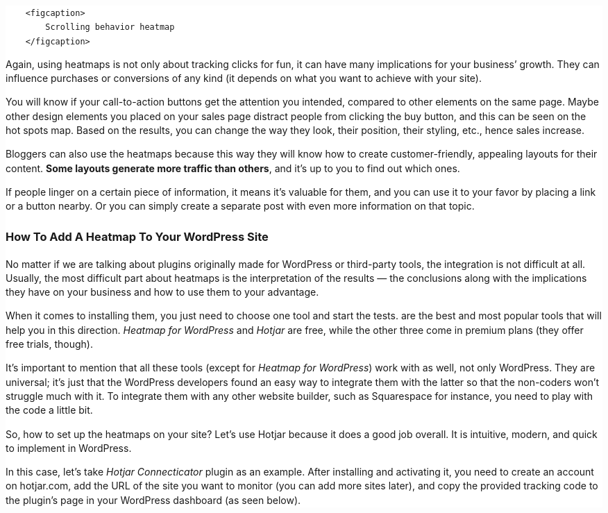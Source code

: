 	
		<figcaption>
			Scrolling behavior heatmap
		</figcaption>
	
</figure>


<p>Again, using heatmaps is not only about tracking clicks for fun, it can have many implications for your business’ growth. They can influence purchases or conversions of any kind (it depends on what you want to achieve with your site).</p>

<p>You will know if your call-to-action buttons get the attention you intended, compared to other elements on the same page. Maybe other design elements you placed on your sales page distract people from clicking the buy button, and this can be seen on the hot spots map. Based on the results, you can change the way they look, their position, their styling, etc., hence sales increase.</p>

<p>Bloggers can also use the heatmaps because this way they will know how to create customer-friendly, appealing layouts for their content. <strong>Some layouts generate more traffic than others</strong>, and it&rsquo;s up to you to find out which ones.</p>

<p>If people linger on a certain piece of information, it means it’s valuable for them, and you can use it to your favor by placing a link or a button nearby. Or you can simply create a separate post with even more information on that topic.</p>

<h3 id="how-to-add-a-heatmap-to-your-wordpress-site">How To Add A Heatmap To Your WordPress Site</h3>

<p>No matter if we are talking about plugins originally made for WordPress or third-party tools, the integration is not difficult at all. Usually, the most difficult part about heatmaps is the  interpretation of the results &mdash; the conclusions along with the implications they have on your business and how to use them to your advantage.</p>

<p>When it comes to installing them, you just need to choose one tool and start the tests. are the best and most popular tools that will help you in this direction. <em>Heatmap for WordPress</em> and <em>Hotjar</em> are free, while the other three come in premium plans (they offer free trials, though).</p>

<p>It’s important to mention that all these tools (except for <em>Heatmap for WordPress</em>) work with as well, not only WordPress. They are universal; it’s just that the WordPress developers found an easy way to integrate them with the latter so that the non-coders won’t struggle much with it. To integrate them with any other website builder, such as Squarespace for instance, you need to play with the code a little bit.</p>

<p>So, how to set up the heatmaps on your site? Let’s use Hotjar because it does a good job overall. It is intuitive, modern, and quick to implement in WordPress.</p>

<p>In this case, let’s take <em>Hotjar Connecticator</em> plugin as an example. After installing and activating it, you need to create an account on hotjar.com, add the URL of the site you want to monitor (you can add more sites later), and copy the provided tracking code to the plugin’s page in your WordPress dashboard (as seen below).</p>









